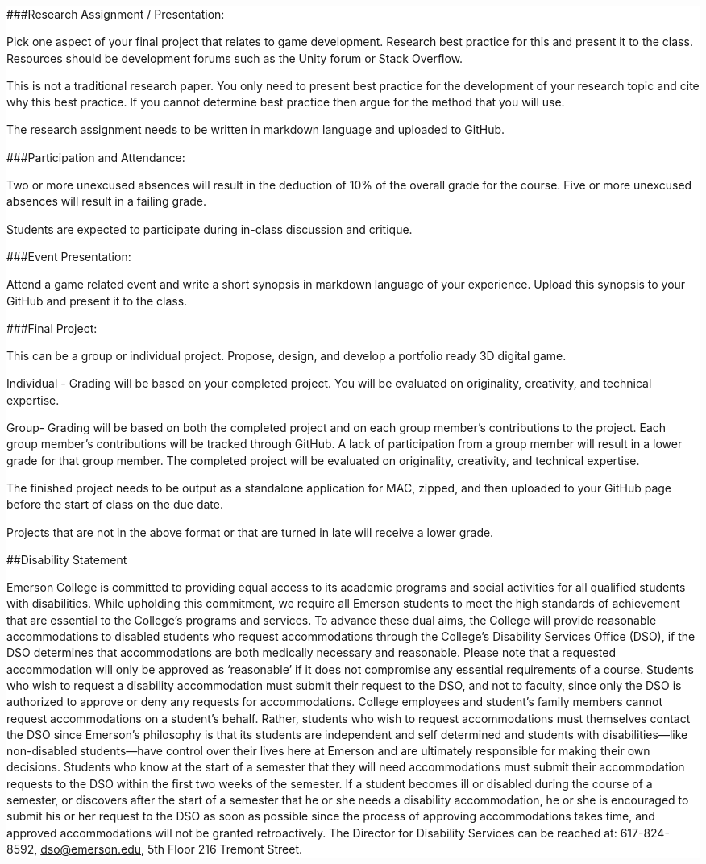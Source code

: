 ###Research Assignment / Presentation: 

Pick one aspect of your final project that relates to game development. Research best practice for this and present it to the class. Resources should be development forums such as the Unity forum or Stack Overflow.

This is not a traditional research paper. You only need to present best practice for the development of your research topic and cite why this best practice. If you cannot determine best practice then argue for the method that you will use.

The research assignment needs to be written in markdown language and uploaded to GitHub.

###Participation and Attendance: 

Two or more unexcused absences will result in the deduction of 10% of the overall grade for the course. Five or more unexcused absences will result in a failing grade.

Students are expected to participate during in-class discussion and critique. 

###Event Presentation: 

Attend a game related event and write a short synopsis in markdown language of your experience. Upload this synopsis to your GitHub and present it to the class.

###Final Project: 

This can be a group or individual project. Propose, design, and develop a portfolio ready 3D digital game.  

Individual - Grading will be based on your completed project. You will be evaluated on originality, creativity, and technical expertise.

Group- Grading will be based on both the completed project and on each group member’s contributions to the project. Each group member’s contributions will be tracked through GitHub. A lack of participation from a group member will result in a lower grade for that group member. The completed project will be evaluated on originality, creativity, and technical expertise.

The finished project needs to be output as a standalone application for MAC, zipped, and then uploaded to your GitHub page before the start of class on the due date.

Projects that are not in the above format or that are turned in late will receive a lower grade.

##Disability Statement 

Emerson College is committed to providing equal access to its academic programs and social activities for all qualified students with disabilities. While upholding this commitment, we require all Emerson students to meet the high standards of achievement that are essential to the College’s programs and services. To advance these dual aims, the College will provide reasonable accommodations to disabled students who request accommodations through the College’s Disability Services Office (DSO), if the DSO determines that accommodations are both medically necessary and reasonable. Please note that a requested accommodation will only be approved as ‘reasonable’ if it does not compromise any essential requirements of a course. Students who wish to request a disability accommodation must submit their request to the DSO, and not to faculty, since only the DSO is authorized to approve or deny any requests for accommodations. 
College employees and student’s family members cannot request accommodations on a student’s behalf. Rather, students who wish to request accommodations must themselves contact the DSO since Emerson’s philosophy is that its students are independent and self determined and students with disabilities—like non-disabled students—have control over their lives here at Emerson and are ultimately responsible for making their own decisions. Students who know at the start of a semester that they will need accommodations must submit their accommodation requests to the DSO within the first two weeks of the semester. If a student becomes ill or disabled during the course of a semester, or discovers after the start of a semester that he or she needs a disability accommodation, he or she is encouraged to submit his or her request to the DSO as soon as possible since the process of approving accommodations takes time, and approved accommodations will not be granted retroactively. The Director for Disability Services can be reached at: 617-824- 8592, dso@emerson.edu, 5th Floor 216 Tremont Street. 
